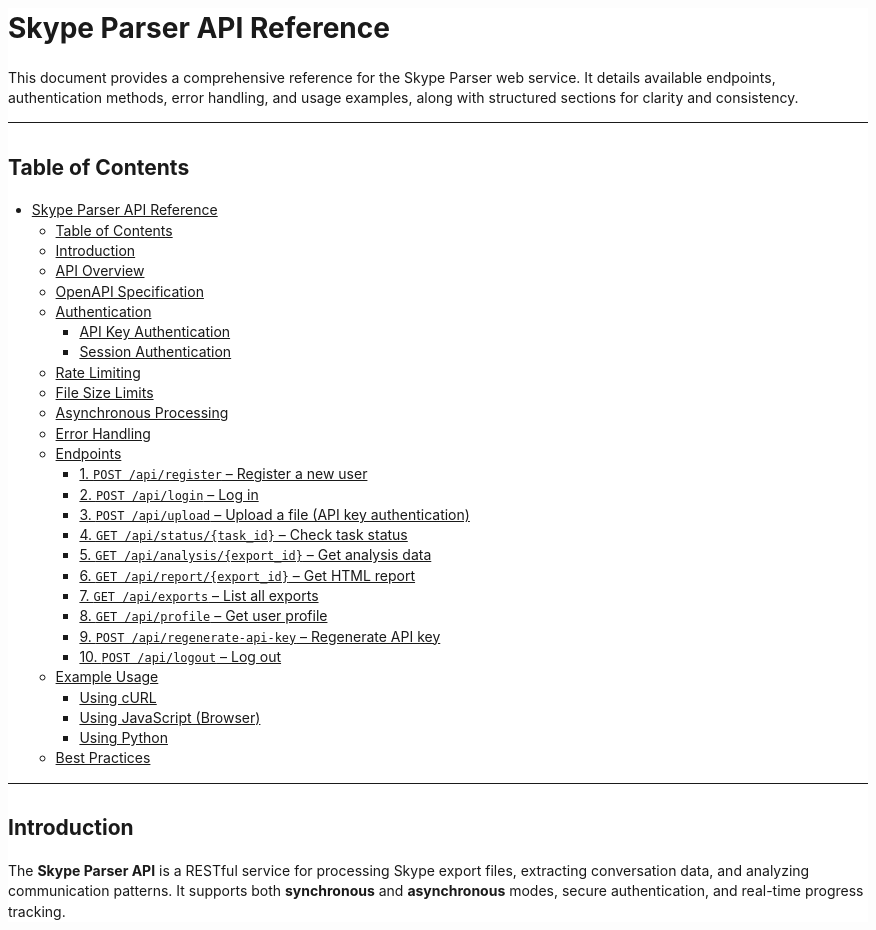 # Skype Parser API Reference

This document provides a comprehensive reference for the Skype Parser web service. It details available endpoints, authentication methods, error handling, and usage examples, along with structured sections for clarity and consistency.

---

## Table of Contents

- [Skype Parser API Reference](#skype-parser-api-reference)
  - [Table of Contents](#table-of-contents)
  - [Introduction](#introduction)
  - [API Overview](#api-overview)
  - [OpenAPI Specification](#openapi-specification)
  - [Authentication](#authentication)
    - [API Key Authentication](#api-key-authentication)
    - [Session Authentication](#session-authentication)
  - [Rate Limiting](#rate-limiting)
  - [File Size Limits](#file-size-limits)
  - [Asynchronous Processing](#asynchronous-processing)
  - [Error Handling](#error-handling)
  - [Endpoints](#endpoints)
    - [1. `POST /api/register` – Register a new user](#1-post-apiregister--register-a-new-user)
    - [2. `POST /api/login` – Log in](#2-post-apilogin--log-in)
    - [3. `POST /api/upload` – Upload a file (API key authentication)](#3-post-apiupload--upload-a-file-api-key-authentication)
    - [4. `GET /api/status/{task_id}` – Check task status](#4-get-apistatustask_id--check-task-status)
    - [5. `GET /api/analysis/{export_id}` – Get analysis data](#5-get-apianalysisexport_id--get-analysis-data)
    - [6. `GET /api/report/{export_id}` – Get HTML report](#6-get-apireportexport_id--get-html-report)
    - [7. `GET /api/exports` – List all exports](#7-get-apiexports--list-all-exports)
    - [8. `GET /api/profile` – Get user profile](#8-get-apiprofile--get-user-profile)
    - [9. `POST /api/regenerate-api-key` – Regenerate API key](#9-post-apiregenerate-api-key--regenerate-api-key)
    - [10. `POST /api/logout` – Log out](#10-post-apilogout--log-out)
  - [Example Usage](#example-usage)
    - [Using cURL](#using-curl)
    - [Using JavaScript (Browser)](#using-javascript-browser)
    - [Using Python](#using-python)
  - [Best Practices](#best-practices)

---

## Introduction

The **Skype Parser API** is a RESTful service for processing Skype export files, extracting conversation data, and analyzing communication patterns. It supports both **synchronous** and **asynchronous** modes, secure authentication, and real-time progress tracking.
